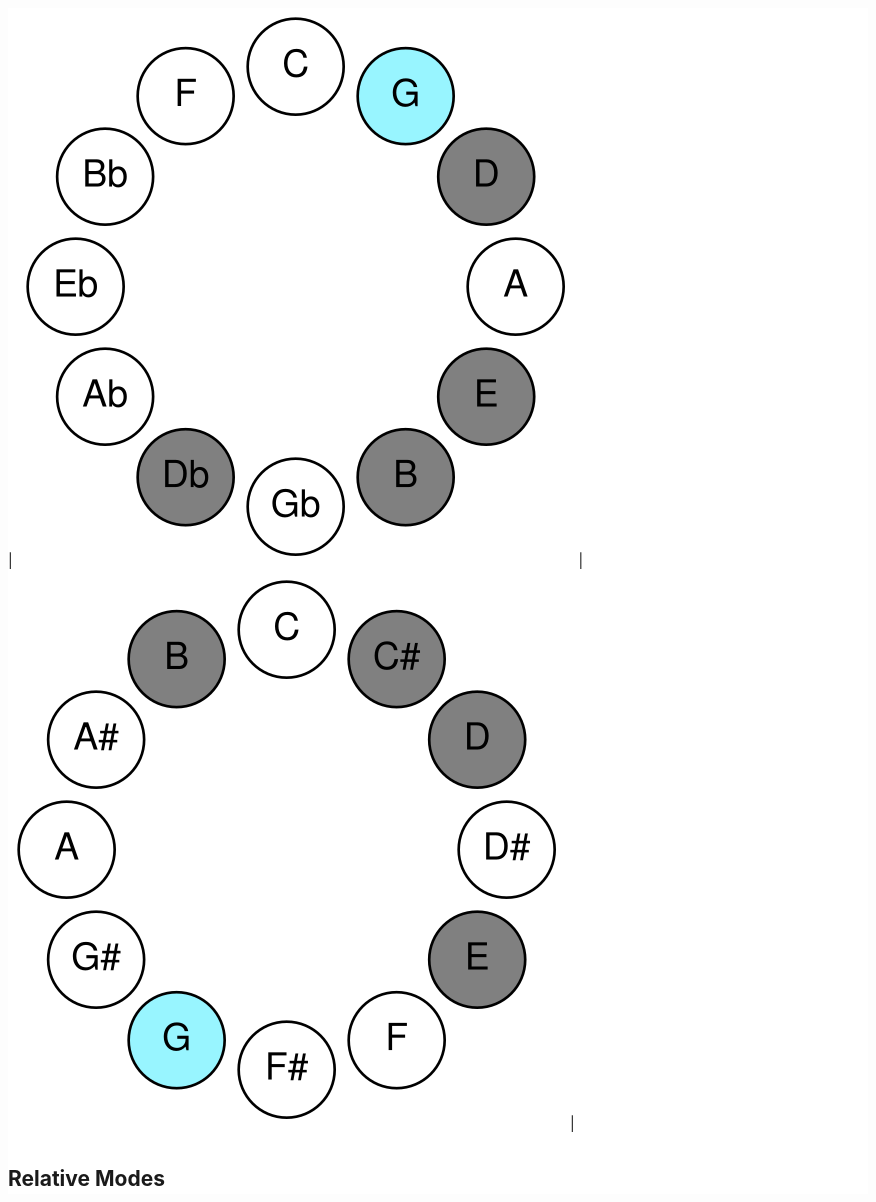 | ![GNaturalAeolacritonic](CircleOfFifthModeGNaturalAeolacritonic.svg) | ![GNaturalAeolacritonic](ChromaticCircleModeGNaturalAeolacritonic.svg) |
## Relative Modes
